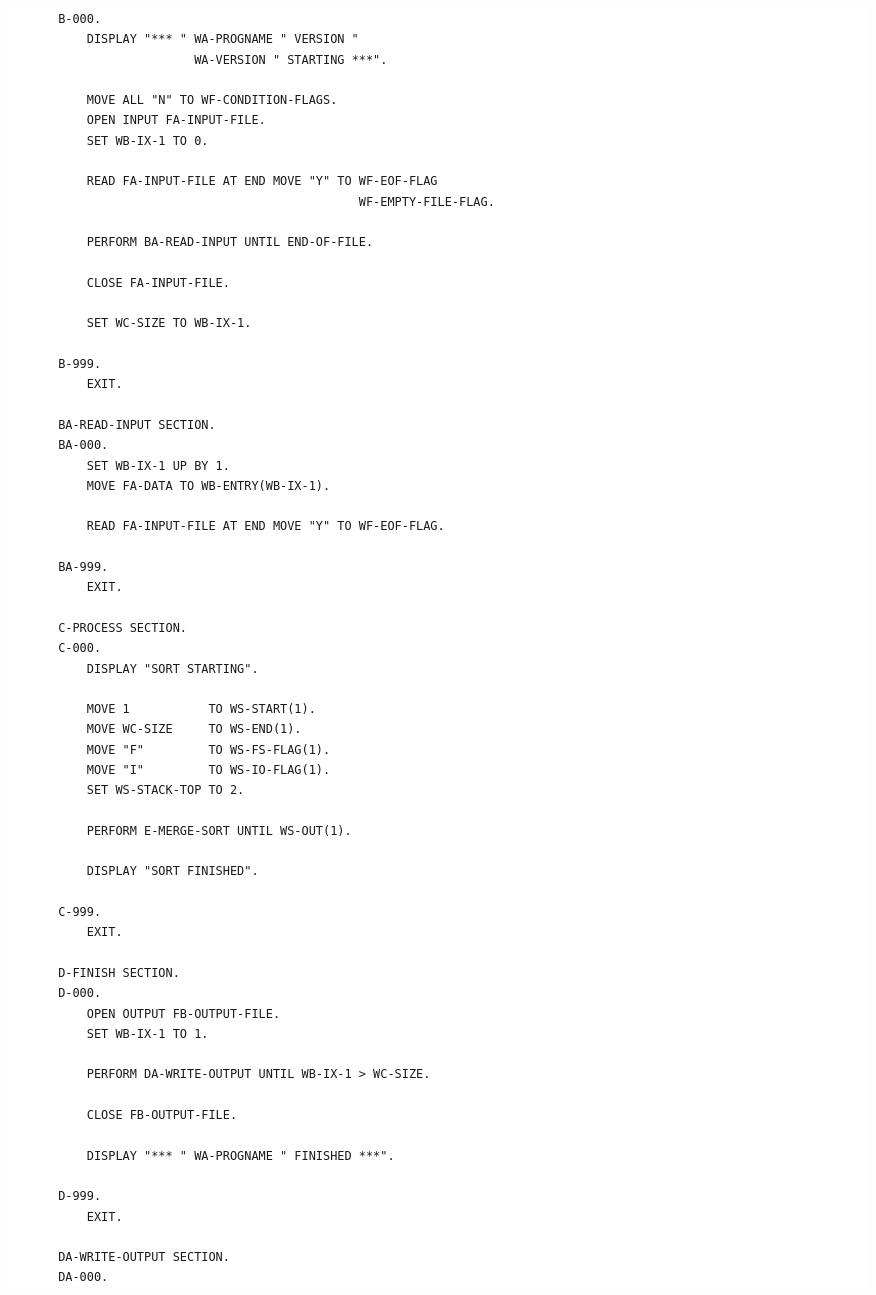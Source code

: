 ```COBOL
       B-000.
           DISPLAY "*** " WA-PROGNAME " VERSION "
                          WA-VERSION " STARTING ***".

           MOVE ALL "N" TO WF-CONDITION-FLAGS.
           OPEN INPUT FA-INPUT-FILE.
           SET WB-IX-1 TO 0.

           READ FA-INPUT-FILE AT END MOVE "Y" TO WF-EOF-FLAG
                                                 WF-EMPTY-FILE-FLAG.

           PERFORM BA-READ-INPUT UNTIL END-OF-FILE.

           CLOSE FA-INPUT-FILE.

           SET WC-SIZE TO WB-IX-1.

       B-999.
           EXIT.

       BA-READ-INPUT SECTION.
       BA-000.
           SET WB-IX-1 UP BY 1.
           MOVE FA-DATA TO WB-ENTRY(WB-IX-1).

           READ FA-INPUT-FILE AT END MOVE "Y" TO WF-EOF-FLAG.

       BA-999.
           EXIT.

       C-PROCESS SECTION.
       C-000.
           DISPLAY "SORT STARTING".

           MOVE 1           TO WS-START(1).
           MOVE WC-SIZE     TO WS-END(1).
           MOVE "F"         TO WS-FS-FLAG(1).
           MOVE "I"         TO WS-IO-FLAG(1).
           SET WS-STACK-TOP TO 2.

           PERFORM E-MERGE-SORT UNTIL WS-OUT(1).

           DISPLAY "SORT FINISHED".

       C-999.
           EXIT.

       D-FINISH SECTION.
       D-000.
           OPEN OUTPUT FB-OUTPUT-FILE.
           SET WB-IX-1 TO 1.

           PERFORM DA-WRITE-OUTPUT UNTIL WB-IX-1 > WC-SIZE.

           CLOSE FB-OUTPUT-FILE.

           DISPLAY "*** " WA-PROGNAME " FINISHED ***".

       D-999.
           EXIT.

       DA-WRITE-OUTPUT SECTION.
       DA-000.
```